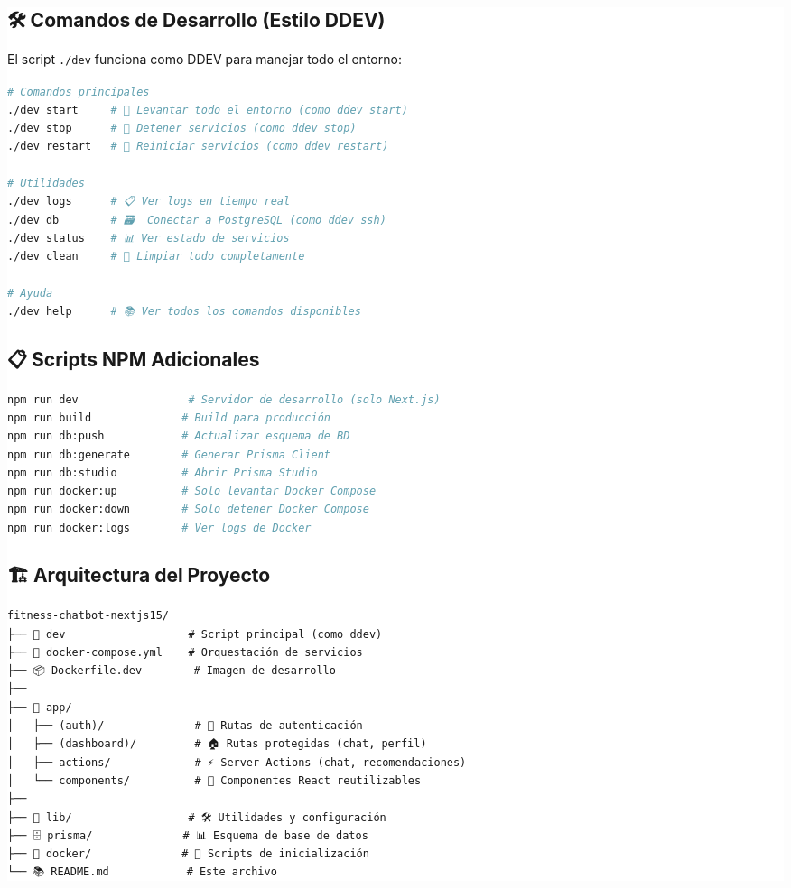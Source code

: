 ## 🛠️ Comandos de Desarrollo (Estilo DDEV)

El script `./dev` funciona como DDEV para manejar todo el entorno:

```bash
# Comandos principales
./dev start     # 🚀 Levantar todo el entorno (como ddev start)
./dev stop      # 🛑 Detener servicios (como ddev stop)
./dev restart   # 🔄 Reiniciar servicios (como ddev restart)

# Utilidades
./dev logs      # 📋 Ver logs en tiempo real
./dev db        # 🗃️  Conectar a PostgreSQL (como ddev ssh)
./dev status    # 📊 Ver estado de servicios
./dev clean     # 🧹 Limpiar todo completamente

# Ayuda
./dev help      # 📚 Ver todos los comandos disponibles
```

## 📋 Scripts NPM Adicionales

```bash
npm run dev                 # Servidor de desarrollo (solo Next.js)
npm run build              # Build para producción
npm run db:push            # Actualizar esquema de BD
npm run db:generate        # Generar Prisma Client
npm run db:studio          # Abrir Prisma Studio
npm run docker:up          # Solo levantar Docker Compose
npm run docker:down        # Solo detener Docker Compose
npm run docker:logs        # Ver logs de Docker
```

## 🏗️ Arquitectura del Proyecto

```
fitness-chatbot-nextjs15/
├── 🚀 dev                   # Script principal (como ddev)
├── 🐳 docker-compose.yml    # Orquestación de servicios
├── 📦 Dockerfile.dev        # Imagen de desarrollo
├── 
├── 📱 app/
│   ├── (auth)/              # 🔐 Rutas de autenticación
│   ├── (dashboard)/         # 🏠 Rutas protegidas (chat, perfil)
│   ├── actions/             # ⚡ Server Actions (chat, recomendaciones)
│   └── components/          # 🧩 Componentes React reutilizables
├── 
├── 🔧 lib/                  # 🛠️ Utilidades y configuración
├── 🗄️ prisma/              # 📊 Esquema de base de datos
├── 🐳 docker/              # 📜 Scripts de inicialización
└── 📚 README.md            # Este archivo
```
